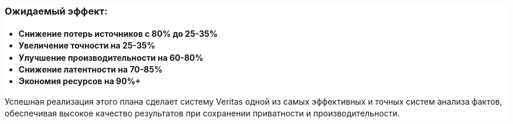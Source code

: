 ### Ожидаемый эффект:
- **Снижение потерь источников с 80% до 25-35%**
- **Увеличение точности на 25-35%**
- **Улучшение производительности на 60-80%**
- **Снижение латентности на 70-85%**
- **Экономия ресурсов на 90%+**

Успешная реализация этого плана сделает систему Veritas одной из самых эффективных и точных систем анализа фактов, обеспечивая высокое качество результатов при сохранении приватности и производительности.